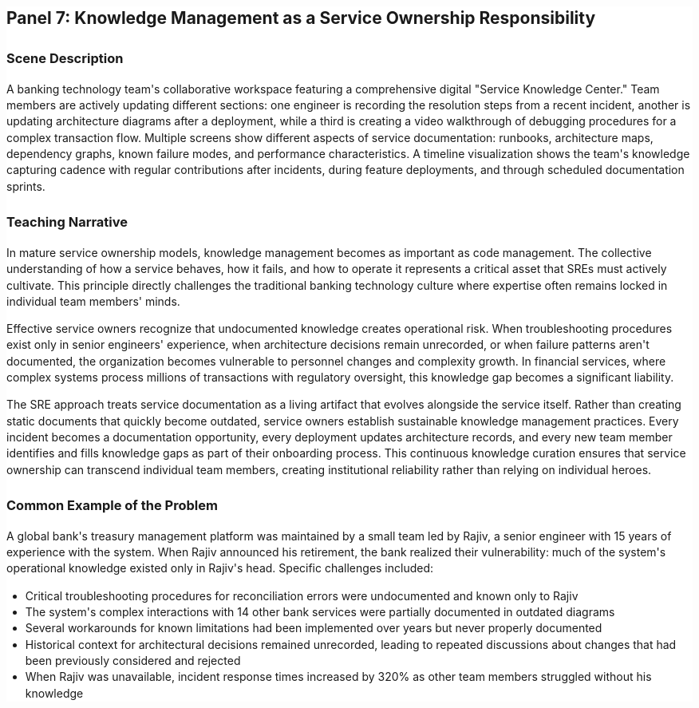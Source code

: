 ## Panel 7: Knowledge Management as a Service Ownership Responsibility
### Scene Description

 A banking technology team's collaborative workspace featuring a comprehensive digital "Service Knowledge Center." Team members are actively updating different sections: one engineer is recording the resolution steps from a recent incident, another is updating architecture diagrams after a deployment, while a third is creating a video walkthrough of debugging procedures for a complex transaction flow. Multiple screens show different aspects of service documentation: runbooks, architecture maps, dependency graphs, known failure modes, and performance characteristics. A timeline visualization shows the team's knowledge capturing cadence with regular contributions after incidents, during feature deployments, and through scheduled documentation sprints.

### Teaching Narrative
In mature service ownership models, knowledge management becomes as important as code management. The collective understanding of how a service behaves, how it fails, and how to operate it represents a critical asset that SREs must actively cultivate. This principle directly challenges the traditional banking technology culture where expertise often remains locked in individual team members' minds.

Effective service owners recognize that undocumented knowledge creates operational risk. When troubleshooting procedures exist only in senior engineers' experience, when architecture decisions remain unrecorded, or when failure patterns aren't documented, the organization becomes vulnerable to personnel changes and complexity growth. In financial services, where complex systems process millions of transactions with regulatory oversight, this knowledge gap becomes a significant liability.

The SRE approach treats service documentation as a living artifact that evolves alongside the service itself. Rather than creating static documents that quickly become outdated, service owners establish sustainable knowledge management practices. Every incident becomes a documentation opportunity, every deployment updates architecture records, and every new team member identifies and fills knowledge gaps as part of their onboarding process. This continuous knowledge curation ensures that service ownership can transcend individual team members, creating institutional reliability rather than relying on individual heroes.

### Common Example of the Problem
A global bank's treasury management platform was maintained by a small team led by Rajiv, a senior engineer with 15 years of experience with the system. When Rajiv announced his retirement, the bank realized their vulnerability: much of the system's operational knowledge existed only in Rajiv's head. Specific challenges included:

- Critical troubleshooting procedures for reconciliation errors were undocumented and known only to Rajiv
- The system's complex interactions with 14 other bank services were partially documented in outdated diagrams
- Several workarounds for known limitations had been implemented over years but never properly documented
- Historical context for architectural decisions remained unrecorded, leading to repeated discussions about changes that had been previously considered and rejected
- When Rajiv was unavailable, incident response times increased by 320% as other team members struggled without his knowledge
